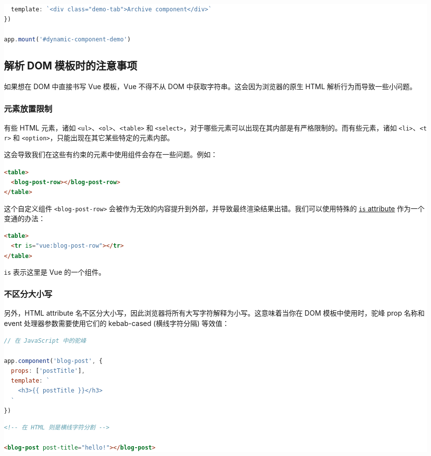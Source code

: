 ```js
  template: `<div class="demo-tab">Archive component</div>`
})

app.mount('#dynamic-component-demo')
```

## 解析 DOM 模板时的注意事项

如果想在 DOM 中直接书写 Vue 模板，Vue 不得不从 DOM 中获取字符串。这会因为浏览器的原生 HTML 解析行为而导致一些小问题。

### 元素放置限制

有些 HTML 元素，诸如 `<ul>`、`<ol>`、`<table>` 和 `<select>`，对于哪些元素可以出现在其内部是有严格限制的。而有些元素，诸如 `<li>`、`<tr>` 和 `<option>`，只能出现在其它某些特定的元素内部。



这会导致我们在这些有约束的元素中使用组件会存在一些问题。例如：

```html
<table>
  <blog-post-row></blog-post-row>
</table>
```

这个自定义组件 `<blog-post-row>` 会被作为无效的内容提升到外部，并导致最终渲染结果出错。我们可以使用特殊的 [`is` attribute](https://v3.cn.vuejs.org/api/special-attributes.html#is) 作为一个变通的办法：

```html
<table>
  <tr is="vue:blog-post-row"></tr>
</table>
```

`is` 表示这里是 Vue 的一个组件。

### 不区分大小写

另外，HTML attribute 名不区分大小写，因此浏览器将所有大写字符解释为小写。这意味着当你在 DOM 模板中使用时，驼峰 prop 名称和 event 处理器参数需要使用它们的 kebab-cased (横线字符分隔) 等效值：

```js
// 在 JavaScript 中的驼峰

app.component('blog-post', {
  props: ['postTitle'],
  template: `
    <h3>{{ postTitle }}</h3>
  `
})
```

```html
<!-- 在 HTML 则是横线字符分割 -->

<blog-post post-title="hello!"></blog-post>
```



